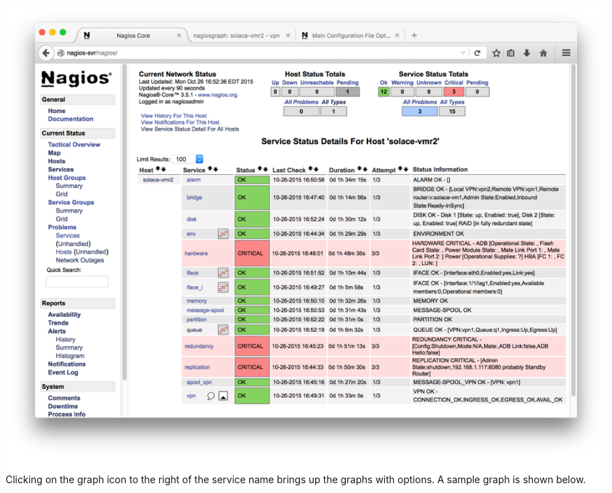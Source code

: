 ![](img/nagios-plugin-setup-1.png)

Clicking on the graph icon to the right of the service name brings up the graphs with options. A sample graph is shown below.
